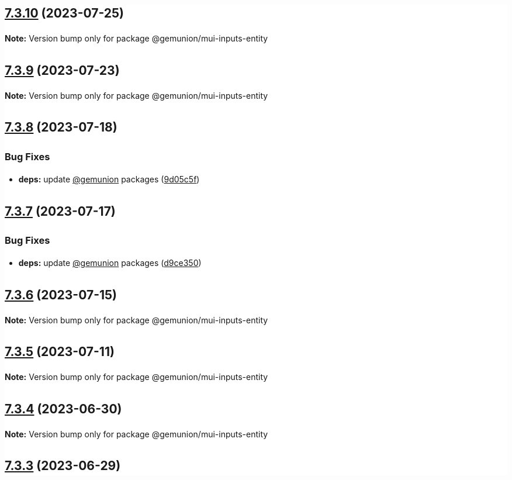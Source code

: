 ## [7.3.10](https://github.com/ethberry/mui-packages/compare/@gemunion/mui-inputs-entity@7.3.9...@gemunion/mui-inputs-entity@7.3.10) (2023-07-25)

**Note:** Version bump only for package @gemunion/mui-inputs-entity

## [7.3.9](https://github.com/ethberry/mui-packages/compare/@gemunion/mui-inputs-entity@7.3.8...@gemunion/mui-inputs-entity@7.3.9) (2023-07-23)

**Note:** Version bump only for package @gemunion/mui-inputs-entity

## [7.3.8](https://github.com/ethberry/mui-packages/compare/@gemunion/mui-inputs-entity@7.3.7...@gemunion/mui-inputs-entity@7.3.8) (2023-07-18)

### Bug Fixes

- **deps:** update [@gemunion](https://github.com/gemunion) packages ([9d05c5f](https://github.com/ethberry/mui-packages/commit/9d05c5f19614995c6b6a573345ae185a116b440e))

## [7.3.7](https://github.com/ethberry/mui-packages/compare/@gemunion/mui-inputs-entity@7.3.6...@gemunion/mui-inputs-entity@7.3.7) (2023-07-17)

### Bug Fixes

- **deps:** update [@gemunion](https://github.com/gemunion) packages ([d9ce350](https://github.com/ethberry/mui-packages/commit/d9ce3500ccf07646d1844dc3acf25af9a7d9ca77))

## [7.3.6](https://github.com/ethberry/mui-packages/compare/@gemunion/mui-inputs-entity@7.3.5...@gemunion/mui-inputs-entity@7.3.6) (2023-07-15)

**Note:** Version bump only for package @gemunion/mui-inputs-entity

## [7.3.5](https://github.com/ethberry/mui-packages/compare/@gemunion/mui-inputs-entity@7.3.4...@gemunion/mui-inputs-entity@7.3.5) (2023-07-11)

**Note:** Version bump only for package @gemunion/mui-inputs-entity

## [7.3.4](https://github.com/ethberry/mui-packages/compare/@gemunion/mui-inputs-entity@7.3.3...@gemunion/mui-inputs-entity@7.3.4) (2023-06-30)

**Note:** Version bump only for package @gemunion/mui-inputs-entity

## [7.3.3](https://github.com/ethberry/mui-packages/compare/@gemunion/mui-inputs-entity@7.3.2...@gemunion/mui-inputs-entity@7.3.3) (2023-06-29)
